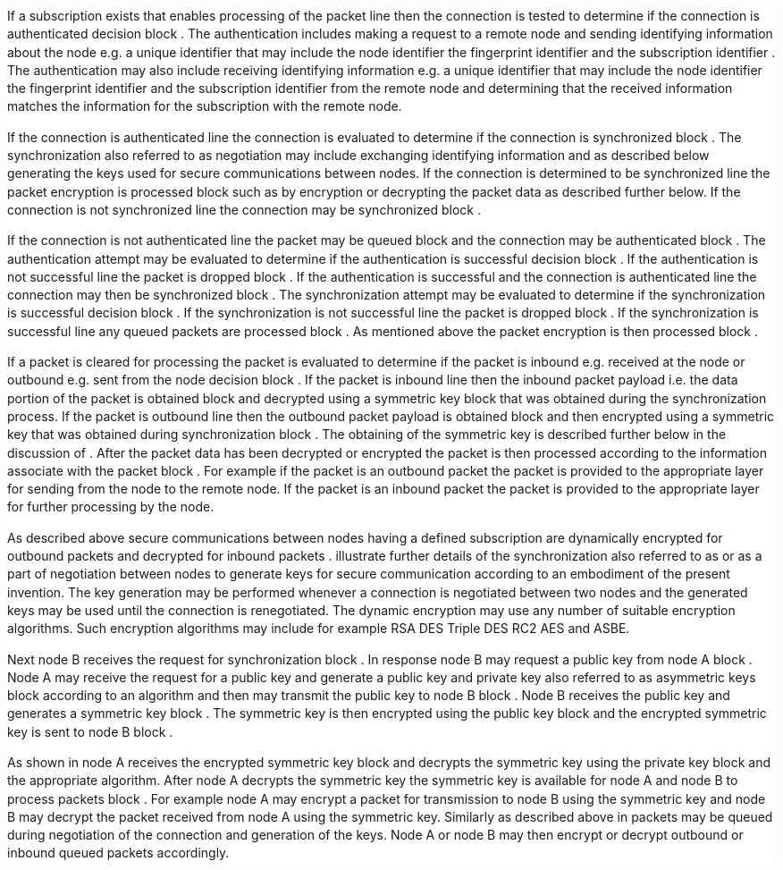 If a subscription exists that enables processing of the packet line then the connection is tested to determine if the connection is authenticated decision block . The authentication includes making a request to a remote node and sending identifying information about the node e.g. a unique identifier that may include the node identifier the fingerprint identifier and the subscription identifier . The authentication may also include receiving identifying information e.g. a unique identifier that may include the node identifier the fingerprint identifier and the subscription identifier from the remote node and determining that the received information matches the information for the subscription with the remote node.

If the connection is authenticated line the connection is evaluated to determine if the connection is synchronized block . The synchronization also referred to as negotiation may include exchanging identifying information and as described below generating the keys used for secure communications between nodes. If the connection is determined to be synchronized line the packet encryption is processed block such as by encryption or decrypting the packet data as described further below. If the connection is not synchronized line the connection may be synchronized block .

If the connection is not authenticated line the packet may be queued block and the connection may be authenticated block . The authentication attempt may be evaluated to determine if the authentication is successful decision block . If the authentication is not successful line the packet is dropped block . If the authentication is successful and the connection is authenticated line the connection may then be synchronized block . The synchronization attempt may be evaluated to determine if the synchronization is successful decision block . If the synchronization is not successful line the packet is dropped block . If the synchronization is successful line any queued packets are processed block . As mentioned above the packet encryption is then processed block .

If a packet is cleared for processing the packet is evaluated to determine if the packet is inbound e.g. received at the node or outbound e.g. sent from the node decision block . If the packet is inbound line then the inbound packet payload i.e. the data portion of the packet is obtained block and decrypted using a symmetric key block that was obtained during the synchronization process. If the packet is outbound line then the outbound packet payload is obtained block and then encrypted using a symmetric key that was obtained during synchronization block . The obtaining of the symmetric key is described further below in the discussion of . After the packet data has been decrypted or encrypted the packet is then processed according to the information associate with the packet block . For example if the packet is an outbound packet the packet is provided to the appropriate layer for sending from the node to the remote node. If the packet is an inbound packet the packet is provided to the appropriate layer for further processing by the node.

As described above secure communications between nodes having a defined subscription are dynamically encrypted for outbound packets and decrypted for inbound packets . illustrate further details of the synchronization also referred to as or as a part of negotiation between nodes to generate keys for secure communication according to an embodiment of the present invention. The key generation may be performed whenever a connection is negotiated between two nodes and the generated keys may be used until the connection is renegotiated. The dynamic encryption may use any number of suitable encryption algorithms. Such encryption algorithms may include for example RSA DES Triple DES RC2 AES and ASBE.

Next node B receives the request for synchronization block . In response node B may request a public key from node A block . Node A may receive the request for a public key and generate a public key and private key also referred to as asymmetric keys block according to an algorithm and then may transmit the public key to node B block . Node B receives the public key and generates a symmetric key block . The symmetric key is then encrypted using the public key block and the encrypted symmetric key is sent to node B block .

As shown in node A receives the encrypted symmetric key block and decrypts the symmetric key using the private key block and the appropriate algorithm. After node A decrypts the symmetric key the symmetric key is available for node A and node B to process packets block . For example node A may encrypt a packet for transmission to node B using the symmetric key and node B may decrypt the packet received from node A using the symmetric key. Similarly as described above in packets may be queued during negotiation of the connection and generation of the keys. Node A or node B may then encrypt or decrypt outbound or inbound queued packets accordingly.
